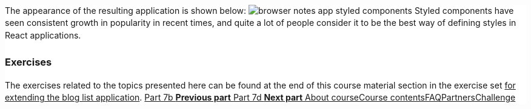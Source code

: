 The appearance of the resulting application is shown below:
![browser notes app styled components](../assets/b8c5750310d3329f.png)
Styled components have seen consistent growth in popularity in recent times, and quite a lot of people consider it to be the best way of defining styles in React applications.
### Exercises
The exercises related to the topics presented here can be found at the end of this course material section in the exercise set [for extending the blog list application](../part7/01-exercises-extending-the-bloglist.md).
[ Part 7b **Previous part** ](../part7/01-custom-hooks.md)[ Part 7d **Next part** ](../part7/01-webpack.md)
[About course](../about/01-about.md)[Course contents](../#course-contents/01-course-contents.md)[FAQ](../faq/01-faq.md)[Partners](../companies/01-companies.md)[Challenge](../challenge/01-challenge.md)